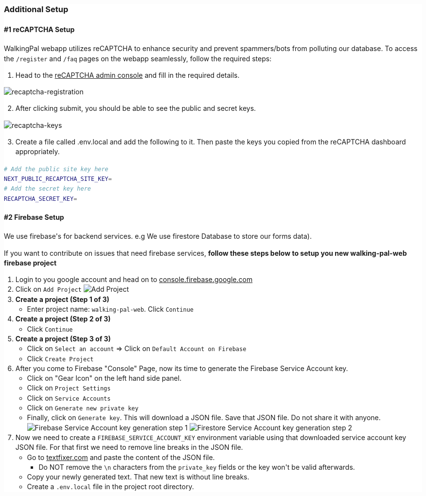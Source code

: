    ```sh
   ```

### Additional Setup

#### #1 reCAPTCHA Setup

WalkingPal webapp utilizes reCAPTCHA to enhance security and prevent spammers/bots from polluting our database.
To access the `/register` and `/faq` pages on the webapp seamlessly, follow the required steps:

1. Head to the [reCAPTCHA admin console](https://www.google.com/recaptcha/admin/create) and fill in the required details.

![recaptcha-registration](./assets/recaptcha-registration.jpg)

2. After clicking submit, you should be able to see the public and secret keys.

![recaptcha-keys](./assets/recaptcha-keys.jpg)

3. Create a file called .env.local and add the following to it. Then paste the keys you copied from the reCAPTCHA dashboard appropriately.

```bash
# Add the public site key here
NEXT_PUBLIC_RECAPTCHA_SITE_KEY=
# Add the secret key here
RECAPTCHA_SECRET_KEY=
```

#### #2 Firebase Setup

We use firebase's for backend services. e.g We use firestore Database to store our forms data).

If you want to contribute on issues that need firebase services, **follow these steps below to setup you new walking-pal-web firebase project**

1. Login to you google account and head on to [console.firebase.google.com](https://console.firebase.google.com/)
2. Click on `Add Project`
   ![Add Project](assets/firebase1.png)
3. **Create a project (Step 1 of 3)**
   - Enter project name: `walking-pal-web`. Click `Continue`
4. **Create a project (Step 2 of 3)**
   - Click `Continue`
5. **Create a project (Step 3 of 3)**
   - Click on `Select an account` => Click on `Default Account on Firebase`
   - Click `Create Project`
6. After you come to Firebase "Console" Page, now its time to generate the Firebase Service Account key.
   - Click on "Gear Icon" on the left hand side panel.
   - Click on `Project Settings`
   - Click on `Service Accounts`
   - Click on `Generate new private key`
   - Finally, click on `Generate key`. This will download a JSON file. Save that JSON file. Do not share it with anyone.
     ![Firebase Service Account key generation step 1](assets/firebase2-key-gen.png)
     ![Firestore Service Account key generation step 2](assets/firebase2-key-gen-s2.png)
7. Now we need to create a `FIREBASE_SERVICE_ACCOUNT_KEY` environment variable using that downloaded service account key JSON file. For that first we need to remove line breaks in the JSON file.
   - Go to [textfixer.com](https://www.textfixer.com/tools/remove-line-breaks.php) and paste the content of the JSON file.
     - Do NOT remove the `\n` characters from the `private_key` fields or the key won't be valid afterwards.
   - Copy your newly generated text. That new text is without line breaks.
   - Create a `.env.local` file in the project root directory.